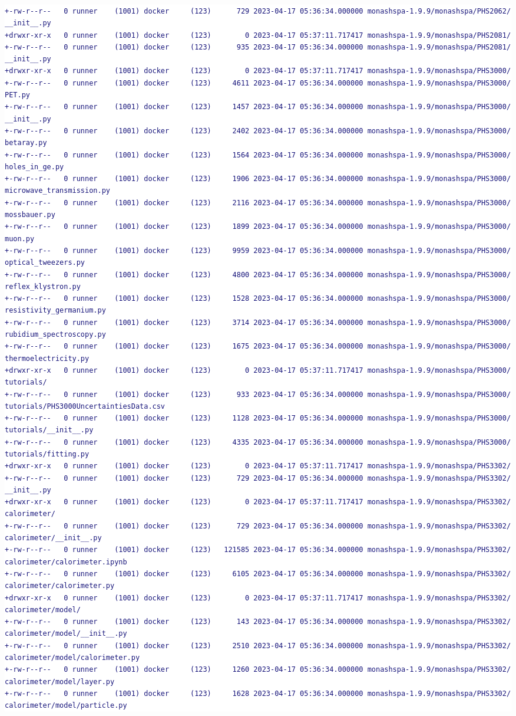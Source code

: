 ```diff
+-rw-r--r--   0 runner    (1001) docker     (123)      729 2023-04-17 05:36:34.000000 monashspa-1.9.9/monashspa/PHS2062/__init__.py
+drwxr-xr-x   0 runner    (1001) docker     (123)        0 2023-04-17 05:37:11.717417 monashspa-1.9.9/monashspa/PHS2081/
+-rw-r--r--   0 runner    (1001) docker     (123)      935 2023-04-17 05:36:34.000000 monashspa-1.9.9/monashspa/PHS2081/__init__.py
+drwxr-xr-x   0 runner    (1001) docker     (123)        0 2023-04-17 05:37:11.717417 monashspa-1.9.9/monashspa/PHS3000/
+-rw-r--r--   0 runner    (1001) docker     (123)     4611 2023-04-17 05:36:34.000000 monashspa-1.9.9/monashspa/PHS3000/PET.py
+-rw-r--r--   0 runner    (1001) docker     (123)     1457 2023-04-17 05:36:34.000000 monashspa-1.9.9/monashspa/PHS3000/__init__.py
+-rw-r--r--   0 runner    (1001) docker     (123)     2402 2023-04-17 05:36:34.000000 monashspa-1.9.9/monashspa/PHS3000/betaray.py
+-rw-r--r--   0 runner    (1001) docker     (123)     1564 2023-04-17 05:36:34.000000 monashspa-1.9.9/monashspa/PHS3000/holes_in_ge.py
+-rw-r--r--   0 runner    (1001) docker     (123)     1906 2023-04-17 05:36:34.000000 monashspa-1.9.9/monashspa/PHS3000/microwave_transmission.py
+-rw-r--r--   0 runner    (1001) docker     (123)     2116 2023-04-17 05:36:34.000000 monashspa-1.9.9/monashspa/PHS3000/mossbauer.py
+-rw-r--r--   0 runner    (1001) docker     (123)     1899 2023-04-17 05:36:34.000000 monashspa-1.9.9/monashspa/PHS3000/muon.py
+-rw-r--r--   0 runner    (1001) docker     (123)     9959 2023-04-17 05:36:34.000000 monashspa-1.9.9/monashspa/PHS3000/optical_tweezers.py
+-rw-r--r--   0 runner    (1001) docker     (123)     4800 2023-04-17 05:36:34.000000 monashspa-1.9.9/monashspa/PHS3000/reflex_klystron.py
+-rw-r--r--   0 runner    (1001) docker     (123)     1528 2023-04-17 05:36:34.000000 monashspa-1.9.9/monashspa/PHS3000/resistivity_germanium.py
+-rw-r--r--   0 runner    (1001) docker     (123)     3714 2023-04-17 05:36:34.000000 monashspa-1.9.9/monashspa/PHS3000/rubidium_spectroscopy.py
+-rw-r--r--   0 runner    (1001) docker     (123)     1675 2023-04-17 05:36:34.000000 monashspa-1.9.9/monashspa/PHS3000/thermoelectricity.py
+drwxr-xr-x   0 runner    (1001) docker     (123)        0 2023-04-17 05:37:11.717417 monashspa-1.9.9/monashspa/PHS3000/tutorials/
+-rw-r--r--   0 runner    (1001) docker     (123)      933 2023-04-17 05:36:34.000000 monashspa-1.9.9/monashspa/PHS3000/tutorials/PHS3000UncertaintiesData.csv
+-rw-r--r--   0 runner    (1001) docker     (123)     1128 2023-04-17 05:36:34.000000 monashspa-1.9.9/monashspa/PHS3000/tutorials/__init__.py
+-rw-r--r--   0 runner    (1001) docker     (123)     4335 2023-04-17 05:36:34.000000 monashspa-1.9.9/monashspa/PHS3000/tutorials/fitting.py
+drwxr-xr-x   0 runner    (1001) docker     (123)        0 2023-04-17 05:37:11.717417 monashspa-1.9.9/monashspa/PHS3302/
+-rw-r--r--   0 runner    (1001) docker     (123)      729 2023-04-17 05:36:34.000000 monashspa-1.9.9/monashspa/PHS3302/__init__.py
+drwxr-xr-x   0 runner    (1001) docker     (123)        0 2023-04-17 05:37:11.717417 monashspa-1.9.9/monashspa/PHS3302/calorimeter/
+-rw-r--r--   0 runner    (1001) docker     (123)      729 2023-04-17 05:36:34.000000 monashspa-1.9.9/monashspa/PHS3302/calorimeter/__init__.py
+-rw-r--r--   0 runner    (1001) docker     (123)   121585 2023-04-17 05:36:34.000000 monashspa-1.9.9/monashspa/PHS3302/calorimeter/calorimeter.ipynb
+-rw-r--r--   0 runner    (1001) docker     (123)     6105 2023-04-17 05:36:34.000000 monashspa-1.9.9/monashspa/PHS3302/calorimeter/calorimeter.py
+drwxr-xr-x   0 runner    (1001) docker     (123)        0 2023-04-17 05:37:11.717417 monashspa-1.9.9/monashspa/PHS3302/calorimeter/model/
+-rw-r--r--   0 runner    (1001) docker     (123)      143 2023-04-17 05:36:34.000000 monashspa-1.9.9/monashspa/PHS3302/calorimeter/model/__init__.py
+-rw-r--r--   0 runner    (1001) docker     (123)     2510 2023-04-17 05:36:34.000000 monashspa-1.9.9/monashspa/PHS3302/calorimeter/model/calorimeter.py
+-rw-r--r--   0 runner    (1001) docker     (123)     1260 2023-04-17 05:36:34.000000 monashspa-1.9.9/monashspa/PHS3302/calorimeter/model/layer.py
+-rw-r--r--   0 runner    (1001) docker     (123)     1628 2023-04-17 05:36:34.000000 monashspa-1.9.9/monashspa/PHS3302/calorimeter/model/particle.py
```